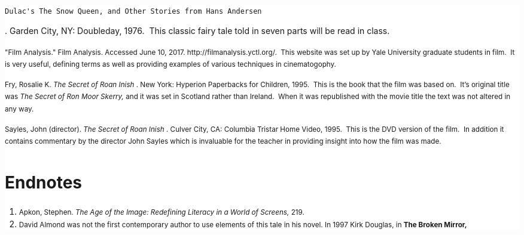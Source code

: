     Dulac's The Snow Queen, and Other Stories from Hans Andersen
   </em>
   . Garden City, NY: Doubleday, 1976.  This classic fairy tale told in seven parts will be read in class.
  </small>
 </p>
 <p>
  <small>
   "Film Analysis." Film Analysis. Accessed June 10, 2017. http://filmanalysis.yctl.org/.  This website was set up by Yale University graduate students in film.  It is very useful, defining terms as well as providing examples of various techniques in cinematogophy.
  </small>
 </p>
 <p>
  <small>
   Fry, Rosalie K.
   <em>
    The Secret of Roan Inish
   </em>
   . New York: Hyperion Paperbacks for Children, 1995.  This is the book that the film was based on.  It’s original title was
   <em>
    The Secret of Ron Moor Skerry,
   </em>
   and it was set in Scotland rather than Ireland.  When it was republished with the movie title the text was not altered in any way.
  </small>
 </p>
 <p>
  <small>
   Sayles, John (director).
   <em>
    The Secret of Roan Inish
   </em>
   . Culver City, CA: Columbia Tristar Home Video, 1995.  This is the DVD version of the film.  In addition it contains commentary by the director John Sayles which is invaluable for the teacher in providing insight into how the film was made.
  </small>
 </p>
 <h1>
  <strong>
   Endnotes
  </strong>
 </h1>
 <ol>
  <li>
   <small>
    Apkon, Stephen.
    <em>
     The Age of the Image: Redefining Literacy in a World of Screens,
    </em>
    219.
   </small>
  </li>
  <li>
   <small>
    David Almond was not the first contemporary author to use elements of this tale in his novel. In 1997 Kirk Douglas, in
    <strong>
     The Broken Mirror,
    </strong>